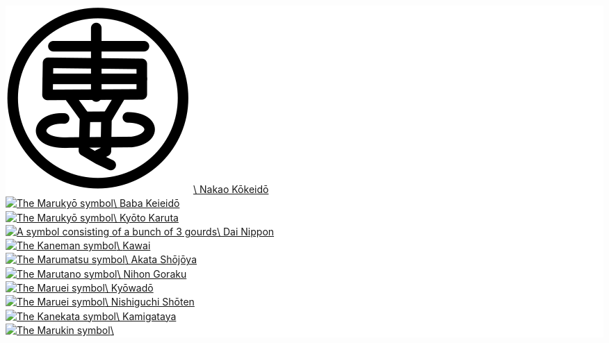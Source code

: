 </div>
<div>
<a href="#nakao-kokeido"><img src='/small-images/marukei.svg' class="inline-img big" alt="The Marukei symbol" />\
<span class="noun" lang="ja-Latn">Nakao Kōkeidō</span></a>
</div>
<div>
<a href="#baba-keieido"><img src='/small-images/marukyou.svg' class="inline-img big" alt="The Marukyō symbol" />\
<span class="noun" lang="ja-Latn">Baba Keieidō</span></a>
</div>
<div>
<a href="#kyoto-karuta"><img src='/small-images/marukyou.svg' class="inline-img big" alt="The Marukyō symbol" />\
<span class="noun" lang="ja-Latn">Kyōto Karuta</span></a>
</div>
<div>
<a href="#dai-nippon"><img src='/small-images/3gourds.svg' class="inline-img big" alt="A symbol consisting of a bunch of 3 gourds" />\
<span class="noun" lang="ja-Latn">Dai Nippon</span></a>
</div>
<div>
<a href="#kawai"><img src='/small-images/kaneman.svg' class="inline-img big" alt="The Kaneman symbol" />\
<span class="noun" lang="ja-Latn">Kawai</span></a>
</div>
<div>
<a href="#akata-shojoya"><img src='/small-images/marumatsu.svg' class="inline-img big" alt="The Marumatsu symbol" />\
<span class="noun" lang="ja-Latn">Akata Shōjōya</span></a>
</div>
<div>
<a href="#nihon-goraku"><img src='/small-images/marutano.svg' class="inline-img big" alt="The Marutano symbol" />\
<span class="noun" lang="ja-Latn">Nihon Goraku</span></a>
</div>
<div>
<a href="#kyowado"><img src='/small-images/maruei.svg' class="inline-img big" alt="The Maruei symbol" />\
<span class="noun" lang="ja-Latn">Kyōwadō</span></a>
</div>
<div>
<a href="#nishiguchi-shoten"><img src='/small-images/maruei.svg' class="inline-img big" alt="The Maruei symbol" />\
<span class="noun" lang="ja-Latn">Nishi­&shy;guchi Shōten</span></a>
</div>
<div>
<a href="#kamigataya"><img src='/small-images/kanekata.svg' class="inline-img big" alt="The Kanekata symbol" />\
<span class="noun" lang="ja-Latn">Kamigataya</span></a>
</div>
<div>
<a href="#marukin"><img src='/small-images/marukin.svg' class="inline-img big" alt="The Marukin symbol" />\